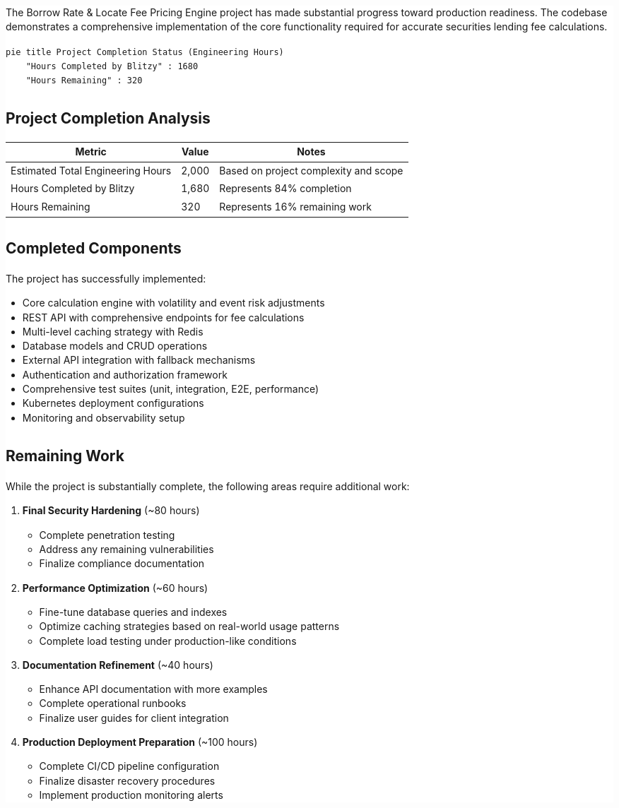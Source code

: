 The Borrow Rate & Locate Fee Pricing Engine project has made substantial progress toward production readiness. The codebase demonstrates a comprehensive implementation of the core functionality required for accurate securities lending fee calculations.

```mermaid
pie title Project Completion Status (Engineering Hours)
    "Hours Completed by Blitzy" : 1680
    "Hours Remaining" : 320
```

## Project Completion Analysis

| Metric | Value | Notes |
|--------|-------|-------|
| Estimated Total Engineering Hours | 2,000 | Based on project complexity and scope |
| Hours Completed by Blitzy | 1,680 | Represents 84% completion |
| Hours Remaining | 320 | Represents 16% remaining work |

## Completed Components

The project has successfully implemented:

- Core calculation engine with volatility and event risk adjustments
- REST API with comprehensive endpoints for fee calculations
- Multi-level caching strategy with Redis
- Database models and CRUD operations
- External API integration with fallback mechanisms
- Authentication and authorization framework
- Comprehensive test suites (unit, integration, E2E, performance)
- Kubernetes deployment configurations
- Monitoring and observability setup

## Remaining Work

While the project is substantially complete, the following areas require additional work:

1. **Final Security Hardening** (~80 hours)
   - Complete penetration testing
   - Address any remaining vulnerabilities
   - Finalize compliance documentation

2. **Performance Optimization** (~60 hours)
   - Fine-tune database queries and indexes
   - Optimize caching strategies based on real-world usage patterns
   - Complete load testing under production-like conditions

3. **Documentation Refinement** (~40 hours)
   - Enhance API documentation with more examples
   - Complete operational runbooks
   - Finalize user guides for client integration

4. **Production Deployment Preparation** (~100 hours)
   - Complete CI/CD pipeline configuration
   - Finalize disaster recovery procedures
   - Implement production monitoring alerts
